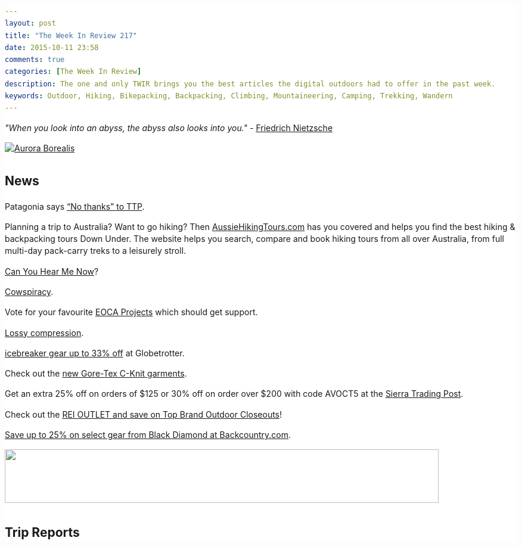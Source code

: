 ```yaml
---
layout: post
title: "The Week In Review 217"
date: 2015-10-11 23:58
comments: true
categories: [The Week In Review]
description: The one and only TWIR brings you the best articles the digital outdoors had to offer in the past week.
keywords: Outdoor, Hiking, Bikepacking, Backpacking, Climbing, Mountaineering, Camping, Trekking, Wandern
---
```


*"When you look into an abyss, the abyss also looks into you."* - [Friedrich Nietzsche](http://amzn.to/1Ou8nxb)

<a data-flickr-embed="true"  href="https://www.flickr.com/photos/hendrikmorkel/21836572460/in/photostream/" title="Aurora Borealis"><img src="https://farm1.staticflickr.com/656/21836572460_c48aab5ce1_b.jpg" width="1024" height="683" alt="Aurora Borealis"></a><script async src="//embedr.flickr.com/assets/client-code.js" charset="utf-8"></script>



## News

Patagonia says [“No thanks” to TTP](https://www.linkedin.com/pulse/tpp-one-global-business-still-says-thanks-rose-marcario?trk=li_tw_cont_rosemarcario_tpp&sf13917429=1).

Planning a trip to Australia? Want to go hiking? Then [AussieHikingTours.com](http://aussiehikingtours.com) has you covered and helps you find the best hiking & backpacking tours Down Under. The website helps you search, compare and book hiking tours from all over Australia, from full multi-day pack-carry treks to a leisurely stroll. 

[Can You Hear Me Now](https://sondry.com/posts/Can-You-Hear-Me-Now-dMvd4-07-07-2015)?

[Cowspiracy](https://vimeo.com/95436726).

Vote for your favourite [EOCA Projects](http://www.outdoorconservation.eu/project-info.cfm?pageid=19) which should get support. 

[Lossy compression](http://scottishmountaineer.com/lossy-compression/).

[icebreaker gear up to 33% off](https://www.globetrotter.de/info/listings/icebreaker-stark-reduziert/?utm_source=PTID13002584) at Globetrotter.

Check out the [new Gore-Tex C-Knit garments](http://www.bergfreunde.de/p/gore-tex-c-knit/).

Get an extra 25% off on orders of $125 or 30% off on order over $200 with code AVOCT5 at the [Sierra Trading Post](http://www.avantlink.com/click.php?tt=ml&ti=58545&pw=73183).

Check out the [REI OUTLET and save on Top Brand Outdoor Closeouts](http://www.avantlink.com/click.php?tt=ml&ti=436797&pw=73183)!

[Save up to 25% on select gear from Black Diamond at Backcountry.com](http://www.avantlink.com/click.php?tt=ml&ti=49133&pw=73183).

<a href="http://www.avantlink.com/click.php?tt=ml&amp;ti=346885&amp;pw=73183"><img src="//www.avantlink.com/gbi/11813/346885/55699/73183/image.jpg" width="728" height="90" style="border: 0px;" alt="" /></a>

## Trip Reports
